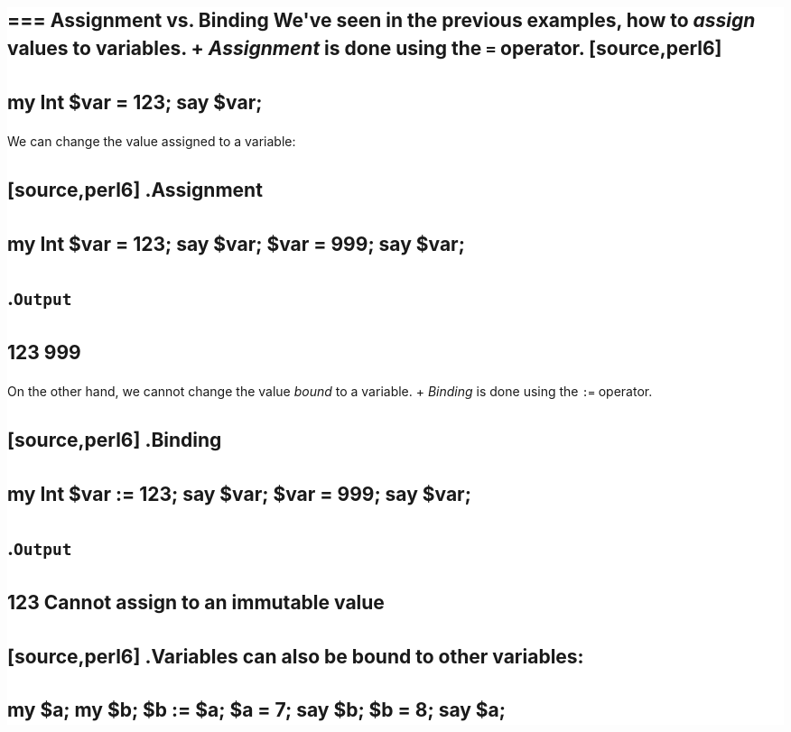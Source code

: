 === Assignment vs. Binding
We've seen in the previous examples, how to *assign* values to variables. +
*Assignment* is done using the `=` operator.
[source,perl6]
----
my Int $var = 123;
say $var;
----

We can change the value assigned to a variable:

[source,perl6]
.Assignment
----
my Int $var = 123;
say $var;
$var = 999;
say $var;
----

.`Output`
----
123
999
----

On the other hand, we cannot change the value *bound* to a variable. +
*Binding* is done using the `:=` operator.

[source,perl6]
.Binding
----
my Int $var := 123;
say $var;
$var = 999;
say $var;
----

.`Output`
----
123
Cannot assign to an immutable value
----

[source,perl6]
.Variables can also be bound to other variables:
----
my $a;
my $b;
$b := $a;
$a = 7;
say $b;
$b = 8;
say $a;
----
